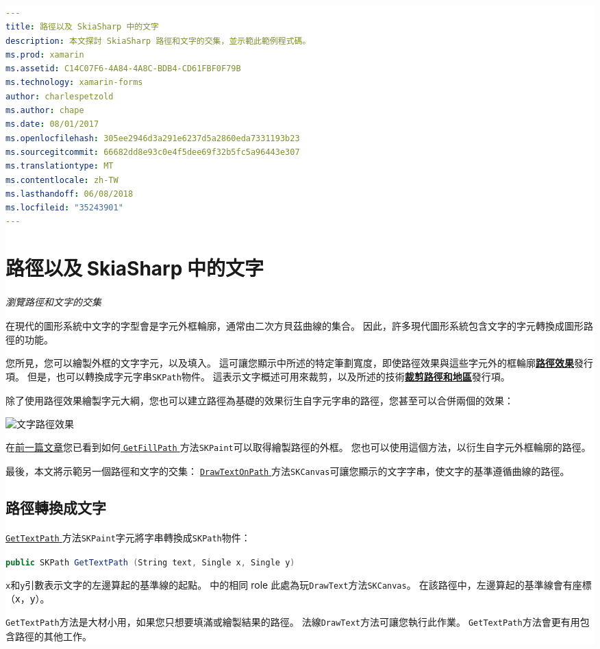 ```yaml
---
title: 路徑以及 SkiaSharp 中的文字
description: 本文探討 SkiaSharp 路徑和文字的交集，並示範此範例程式碼。
ms.prod: xamarin
ms.assetid: C14C07F6-4A84-4A8C-BDB4-CD61FBF0F79B
ms.technology: xamarin-forms
author: charlespetzold
ms.author: chape
ms.date: 08/01/2017
ms.openlocfilehash: 305ee2946d3a291e6237d5a2860eda7331193b23
ms.sourcegitcommit: 66682dd8e93c0e4f5dee69f32b5fc5a96443e307
ms.translationtype: MT
ms.contentlocale: zh-TW
ms.lasthandoff: 06/08/2018
ms.locfileid: "35243901"
---
```

# <a name="paths-and-text-in-skiasharp"></a>路徑以及 SkiaSharp 中的文字

_瀏覽路徑和文字的交集_

在現代的圖形系統中文字的字型會是字元外框輪廓，通常由二次方貝茲曲線的集合。 因此，許多現代圖形系統包含文字的字元轉換成圖形路徑的功能。

您所見，您可以繪製外框的文字字元，以及填入。 這可讓您顯示中所述的特定筆劃寬度，即使路徑效果與這些字元外的框輪廓[**路徑效果**](~/xamarin-forms/user-interface/graphics/skiasharp/curves/effects.md)發行項。 但是，也可以轉換成字元字串`SKPath`物件。 這表示文字概述可用來裁剪，以及所述的技術[**裁剪路徑和地區**](~/xamarin-forms/user-interface/graphics/skiasharp/curves/clipping.md)發行項。

除了使用路徑效果繪製字元大綱，您也可以建立路徑為基礎的效果衍生自字元字串的路徑，您甚至可以合併兩個的效果：

![](text-paths-images/pathsandtextsample.png "文字路徑效果")

在[前一篇文章](~/xamarin-forms/user-interface/graphics/skiasharp/curves/effects.md)您已看到如何[ `GetFillPath` ](https://developer.xamarin.com/api/member/SkiaSharp.SKPaint.GetFillPath/p/SkiaSharp.SKPath/SkiaSharp.SKPath/SkiaSharp.SKRect/System.Single/)方法`SKPaint`可以取得繪製路徑的外框。 您也可以使用這個方法，以衍生自字元外框輪廓的路徑。

最後，本文將示範另一個路徑和文字的交集： [ `DrawTextOnPath` ](https://developer.xamarin.com/api/member/SkiaSharp.SKCanvas.DrawTextOnPath/p/System.String/SkiaSharp.SKPath/System.Single/System.Single/SkiaSharp.SKPaint/)方法`SKCanvas`可讓您顯示的文字字串，使文字的基準遵循曲線的路徑。

## <a name="text-to-path-conversion"></a>路徑轉換成文字

[ `GetTextPath` ](https://developer.xamarin.com/api/member/SkiaSharp.SKPaint.GetTextPath/p/System.String/System.Single/System.Single/)方法`SKPaint`字元將字串轉換成`SKPath`物件：

```csharp
public SKPath GetTextPath (String text, Single x, Single y)
```

`x`和`y`引數表示文字的左邊算起的基準線的起點。 中的相同 role 此處為玩`DrawText`方法`SKCanvas`。 在該路徑中，左邊算起的基準線會有座標 （x，y）。

`GetTextPath`方法是大材小用，如果您只想要填滿或繪製結果的路徑。 法線`DrawText`方法可讓您執行此作業。 `GetTextPath`方法會更有用包含路徑的其他工作。
